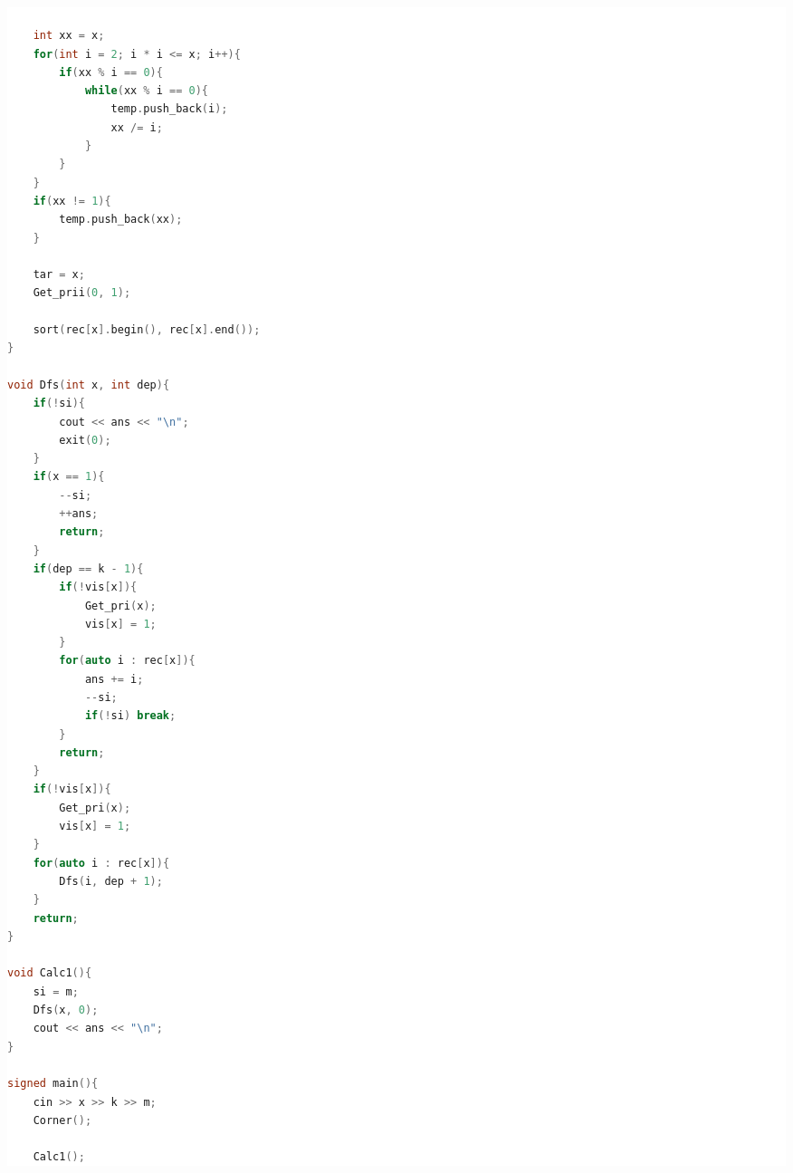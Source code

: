 ```cpp

    int xx = x;
    for(int i = 2; i * i <= x; i++){
        if(xx % i == 0){
            while(xx % i == 0){
                temp.push_back(i);
                xx /= i;
            }
        }
    }
    if(xx != 1){
        temp.push_back(xx);
    }

    tar = x;
    Get_prii(0, 1);

    sort(rec[x].begin(), rec[x].end());
}

void Dfs(int x, int dep){
    if(!si){
        cout << ans << "\n";
        exit(0);
    }
    if(x == 1){
        --si;
        ++ans;
        return;
    }
    if(dep == k - 1){
        if(!vis[x]){
            Get_pri(x);
            vis[x] = 1;
        }
        for(auto i : rec[x]){
            ans += i;
            --si;
            if(!si) break;
        }
        return;
    }
    if(!vis[x]){
        Get_pri(x);
        vis[x] = 1;
    }
    for(auto i : rec[x]){
        Dfs(i, dep + 1);
    }
    return;
}

void Calc1(){
    si = m;
    Dfs(x, 0);
    cout << ans << "\n";
}

signed main(){
    cin >> x >> k >> m;
    Corner();

    Calc1();
```